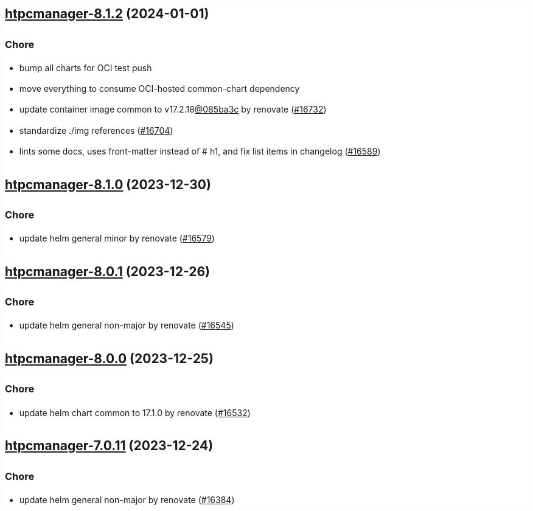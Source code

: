 
## [htpcmanager-8.1.2](https://github.com/truecharts/charts/compare/htpcmanager-8.1.0...htpcmanager-8.1.2) (2024-01-01)

### Chore



- bump all charts for OCI test push

- move everything to consume OCI-hosted common-chart dependency

- update container image common to v17.2.18[@085ba3c](https://github.com/085ba3c) by renovate ([#16732](https://github.com/truecharts/charts/issues/16732))

- standardize ./img references ([#16704](https://github.com/truecharts/charts/issues/16704))

- lints some docs, uses front-matter instead of # h1, and fix list items in changelog ([#16589](https://github.com/truecharts/charts/issues/16589))
## [htpcmanager-8.1.0](https://github.com/truecharts/charts/compare/htpcmanager-8.0.1...htpcmanager-8.1.0) (2023-12-30)

### Chore

- update helm general minor by renovate ([#16579](https://github.com/truecharts/charts/issues/16579))

## [htpcmanager-8.0.1](https://github.com/truecharts/charts/compare/htpcmanager-8.0.0...htpcmanager-8.0.1) (2023-12-26)

### Chore

- update helm general non-major by renovate ([#16545](https://github.com/truecharts/charts/issues/16545))

## [htpcmanager-8.0.0](https://github.com/truecharts/charts/compare/htpcmanager-7.0.11...htpcmanager-8.0.0) (2023-12-25)

### Chore

- update helm chart common to 17.1.0 by renovate ([#16532](https://github.com/truecharts/charts/issues/16532))

## [htpcmanager-7.0.11](https://github.com/truecharts/charts/compare/htpcmanager-7.0.10...htpcmanager-7.0.11) (2023-12-24)

### Chore

- update helm general non-major by renovate ([#16384](https://github.com/truecharts/charts/issues/16384))
